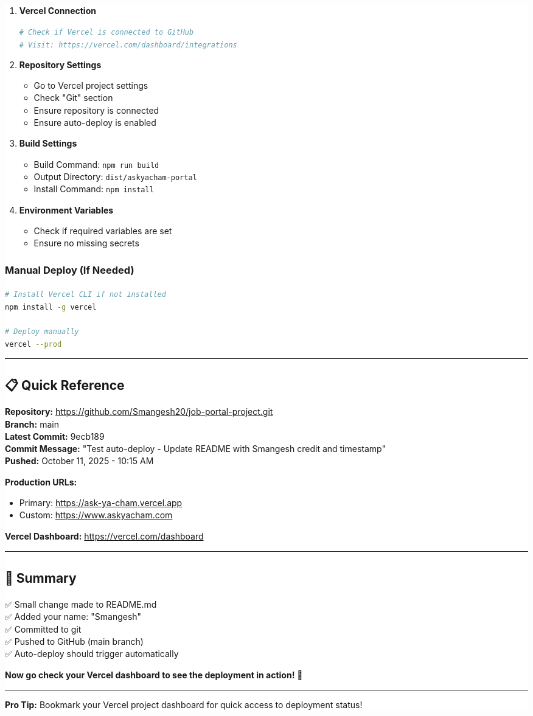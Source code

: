 1. **Vercel Connection**
   ```bash
   # Check if Vercel is connected to GitHub
   # Visit: https://vercel.com/dashboard/integrations
   ```

2. **Repository Settings**
   - Go to Vercel project settings
   - Check "Git" section
   - Ensure repository is connected
   - Ensure auto-deploy is enabled

3. **Build Settings**
   - Build Command: `npm run build`
   - Output Directory: `dist/askyacham-portal`
   - Install Command: `npm install`

4. **Environment Variables**
   - Check if required variables are set
   - Ensure no missing secrets

### Manual Deploy (If Needed)
```bash
# Install Vercel CLI if not installed
npm install -g vercel

# Deploy manually
vercel --prod
```

---

## 📋 Quick Reference

**Repository:** https://github.com/Smangesh20/job-portal-project.git  
**Branch:** main  
**Latest Commit:** 9ecb189  
**Commit Message:** "Test auto-deploy - Update README with Smangesh credit and timestamp"  
**Pushed:** October 11, 2025 - 10:15 AM  

**Production URLs:**
- Primary: https://ask-ya-cham.vercel.app
- Custom: https://www.askyacham.com

**Vercel Dashboard:** https://vercel.com/dashboard

---

## 🎉 Summary

✅ Small change made to README.md  
✅ Added your name: "Smangesh"  
✅ Committed to git  
✅ Pushed to GitHub (main branch)  
✅ Auto-deploy should trigger automatically  

**Now go check your Vercel dashboard to see the deployment in action!** 🚀

---

**Pro Tip:** Bookmark your Vercel project dashboard for quick access to deployment status!

